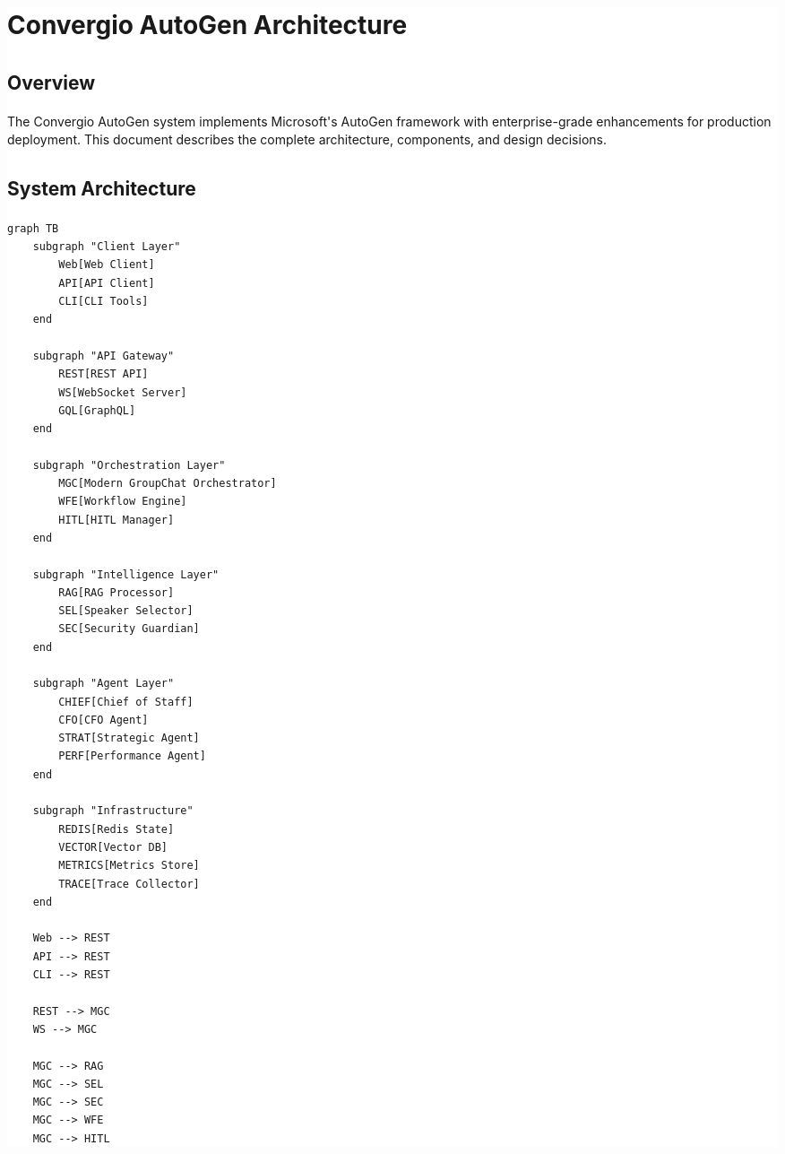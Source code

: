 # Convergio AutoGen Architecture

## Overview

The Convergio AutoGen system implements Microsoft's AutoGen framework with enterprise-grade enhancements for production deployment. This document describes the complete architecture, components, and design decisions.

## System Architecture

```mermaid
graph TB
    subgraph "Client Layer"
        Web[Web Client]
        API[API Client]
        CLI[CLI Tools]
    end
    
    subgraph "API Gateway"
        REST[REST API]
        WS[WebSocket Server]
        GQL[GraphQL]
    end
    
    subgraph "Orchestration Layer"
        MGC[Modern GroupChat Orchestrator]
        WFE[Workflow Engine]
        HITL[HITL Manager]
    end
    
    subgraph "Intelligence Layer"
        RAG[RAG Processor]
        SEL[Speaker Selector]
        SEC[Security Guardian]
    end
    
    subgraph "Agent Layer"
        CHIEF[Chief of Staff]
        CFO[CFO Agent]
        STRAT[Strategic Agent]
        PERF[Performance Agent]
    end
    
    subgraph "Infrastructure"
        REDIS[Redis State]
        VECTOR[Vector DB]
        METRICS[Metrics Store]
        TRACE[Trace Collector]
    end
    
    Web --> REST
    API --> REST
    CLI --> REST
    
    REST --> MGC
    WS --> MGC
    
    MGC --> RAG
    MGC --> SEL
    MGC --> SEC
    MGC --> WFE
    MGC --> HITL
```